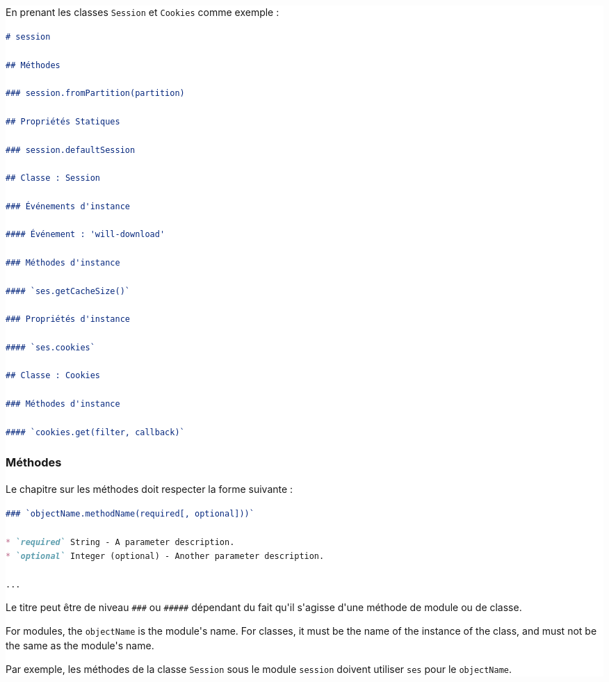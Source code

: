 En prenant les classes `Session` et `Cookies` comme exemple :

```markdown
# session

## Méthodes

### session.fromPartition(partition)

## Propriétés Statiques

### session.defaultSession

## Classe : Session

### Événements d'instance

#### Événement : 'will-download'

### Méthodes d'instance

#### `ses.getCacheSize()`

### Propriétés d'instance

#### `ses.cookies`

## Classe : Cookies

### Méthodes d'instance

#### `cookies.get(filter, callback)`
```

### Méthodes

Le chapitre sur les méthodes doit respecter la forme suivante :

```markdown
### `objectName.methodName(required[, optional]))`

* `required` String - A parameter description.
* `optional` Integer (optional) - Another parameter description.

...
```

Le titre peut être de niveau `###` ou `#####` dépendant du fait qu'il s'agisse d'une méthode de module ou de classe.

For modules, the `objectName` is the module's name. For classes, it must be the name of the instance of the class, and must not be the same as the module's name.

Par exemple, les méthodes de la classe `Session` sous le module `session` doivent utiliser `ses` pour le `objectName`.
